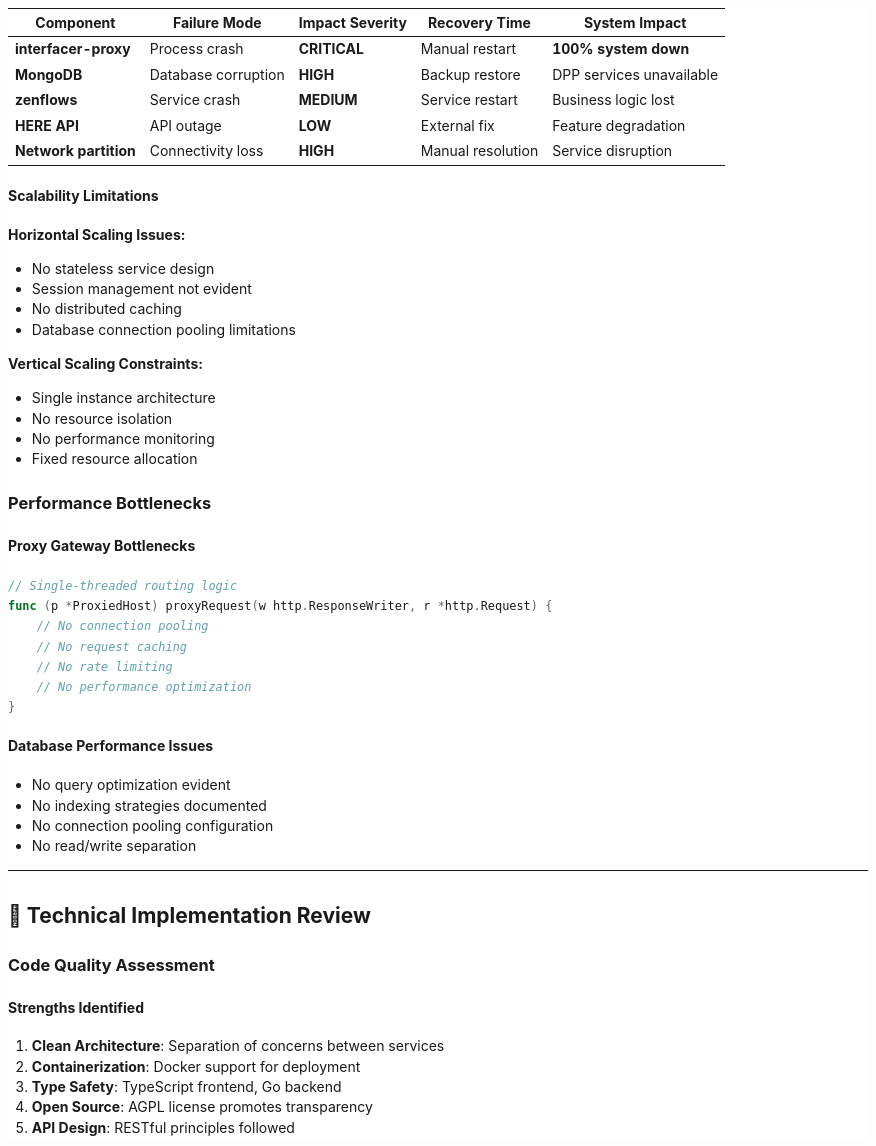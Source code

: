 | Component | Failure Mode | Impact Severity | Recovery Time | System Impact |
|-----------|--------------|-----------------|---------------|---------------|
| **interfacer-proxy** | Process crash | **CRITICAL** | Manual restart | **100% system down** |
| **MongoDB** | Database corruption | **HIGH** | Backup restore | DPP services unavailable |
| **zenflows** | Service crash | **MEDIUM** | Service restart | Business logic lost |
| **HERE API** | API outage | **LOW** | External fix | Feature degradation |
| **Network partition** | Connectivity loss | **HIGH** | Manual resolution | Service disruption |

#### Scalability Limitations

**Horizontal Scaling Issues:**
- No stateless service design
- Session management not evident
- No distributed caching
- Database connection pooling limitations

**Vertical Scaling Constraints:**
- Single instance architecture
- No resource isolation
- No performance monitoring
- Fixed resource allocation

### Performance Bottlenecks

#### Proxy Gateway Bottlenecks
```go
// Single-threaded routing logic
func (p *ProxiedHost) proxyRequest(w http.ResponseWriter, r *http.Request) {
    // No connection pooling
    // No request caching
    // No rate limiting
    // No performance optimization
}
```

#### Database Performance Issues
- No query optimization evident
- No indexing strategies documented
- No connection pooling configuration
- No read/write separation

---

## 🔧 Technical Implementation Review

### Code Quality Assessment

#### Strengths Identified
1. **Clean Architecture**: Separation of concerns between services
2. **Containerization**: Docker support for deployment
3. **Type Safety**: TypeScript frontend, Go backend
4. **Open Source**: AGPL license promotes transparency
5. **API Design**: RESTful principles followed
